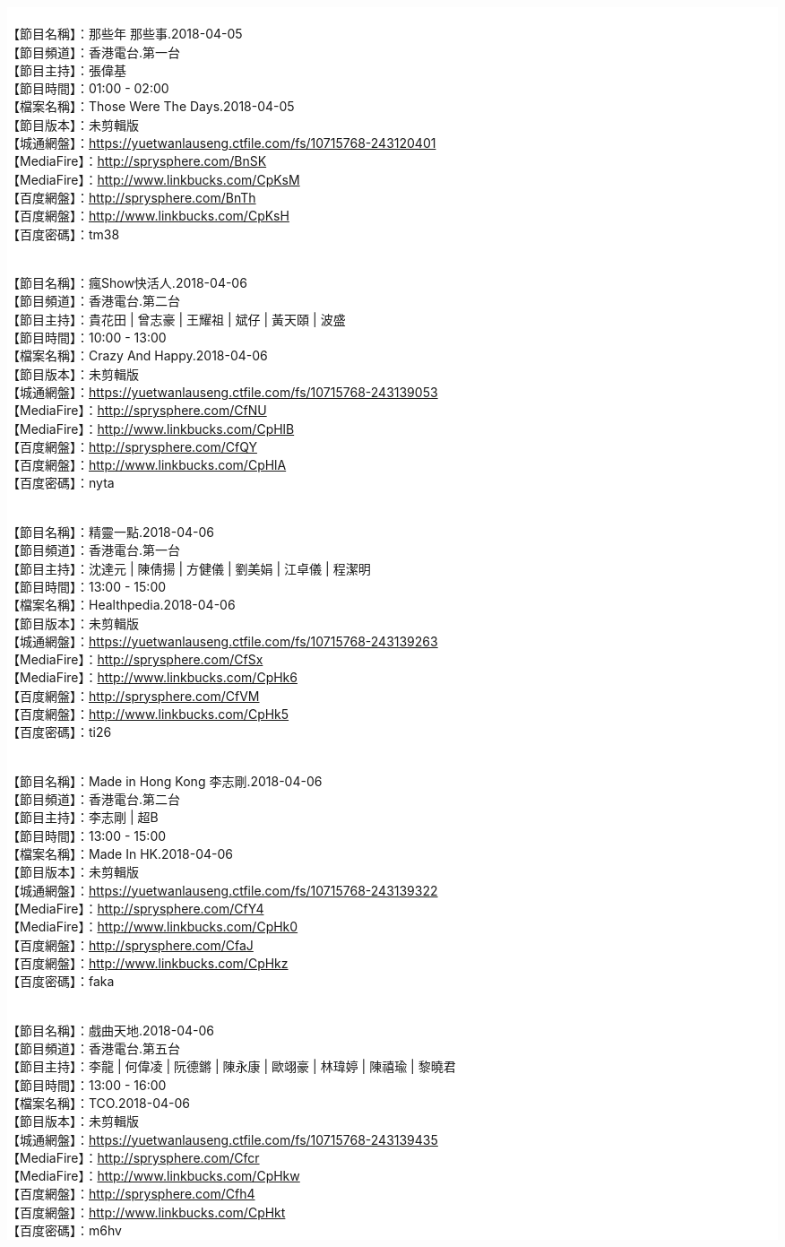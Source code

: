 <br>【節目名稱】：那些年 那些事.2018-04-05
<br>【節目頻道】：香港電台.第一台
<br>【節目主持】：張偉基
<br>【節目時間】：01:00 - 02:00
<br>【檔案名稱】：Those Were The Days.2018-04-05
<br>【節目版本】：未剪輯版
<br>【城通網盤】：https://yuetwanlauseng.ctfile.com/fs/10715768-243120401
<br>【MediaFire】：http://sprysphere.com/BnSK
<br>【MediaFire】：http://www.linkbucks.com/CpKsM
<br>【百度網盤】：http://sprysphere.com/BnTh
<br>【百度網盤】：http://www.linkbucks.com/CpKsH
<br>【百度密碼】：tm38

<br>【節目名稱】：瘋Show快活人.2018-04-06
<br>【節目頻道】：香港電台.第二台
<br>【節目主持】：貴花田 | 曾志豪 | 王耀祖 | 斌仔 | 黃天頤 | 波盛
<br>【節目時間】：10:00 - 13:00
<br>【檔案名稱】：Crazy And Happy.2018-04-06
<br>【節目版本】：未剪輯版
<br>【城通網盤】：https://yuetwanlauseng.ctfile.com/fs/10715768-243139053
<br>【MediaFire】：http://sprysphere.com/CfNU
<br>【MediaFire】：http://www.linkbucks.com/CpHlB
<br>【百度網盤】：http://sprysphere.com/CfQY
<br>【百度網盤】：http://www.linkbucks.com/CpHlA
<br>【百度密碼】：nyta

<br>【節目名稱】：精靈一點.2018-04-06
<br>【節目頻道】：香港電台.第一台
<br>【節目主持】：沈達元 | 陳倩揚 | 方健儀 | 劉美娟 | 江卓儀 | 程潔明
<br>【節目時間】：13:00 - 15:00
<br>【檔案名稱】：Healthpedia.2018-04-06
<br>【節目版本】：未剪輯版
<br>【城通網盤】：https://yuetwanlauseng.ctfile.com/fs/10715768-243139263
<br>【MediaFire】：http://sprysphere.com/CfSx
<br>【MediaFire】：http://www.linkbucks.com/CpHk6
<br>【百度網盤】：http://sprysphere.com/CfVM
<br>【百度網盤】：http://www.linkbucks.com/CpHk5
<br>【百度密碼】：ti26

<br>【節目名稱】：Made in Hong Kong 李志剛.2018-04-06
<br>【節目頻道】：香港電台.第二台
<br>【節目主持】：李志剛 | 超B
<br>【節目時間】：13:00 - 15:00
<br>【檔案名稱】：Made In HK.2018-04-06
<br>【節目版本】：未剪輯版
<br>【城通網盤】：https://yuetwanlauseng.ctfile.com/fs/10715768-243139322
<br>【MediaFire】：http://sprysphere.com/CfY4
<br>【MediaFire】：http://www.linkbucks.com/CpHk0
<br>【百度網盤】：http://sprysphere.com/CfaJ
<br>【百度網盤】：http://www.linkbucks.com/CpHkz
<br>【百度密碼】：faka

<br>【節目名稱】：戲曲天地.2018-04-06
<br>【節目頻道】：香港電台.第五台
<br>【節目主持】：李龍 | 何偉凌 | 阮德鏘 | 陳永康 | 歐翊豪 | 林瑋婷 | 陳禧瑜 | 黎曉君
<br>【節目時間】：13:00 - 16:00
<br>【檔案名稱】：TCO.2018-04-06
<br>【節目版本】：未剪輯版
<br>【城通網盤】：https://yuetwanlauseng.ctfile.com/fs/10715768-243139435
<br>【MediaFire】：http://sprysphere.com/Cfcr
<br>【MediaFire】：http://www.linkbucks.com/CpHkw
<br>【百度網盤】：http://sprysphere.com/Cfh4
<br>【百度網盤】：http://www.linkbucks.com/CpHkt
<br>【百度密碼】：m6hv
